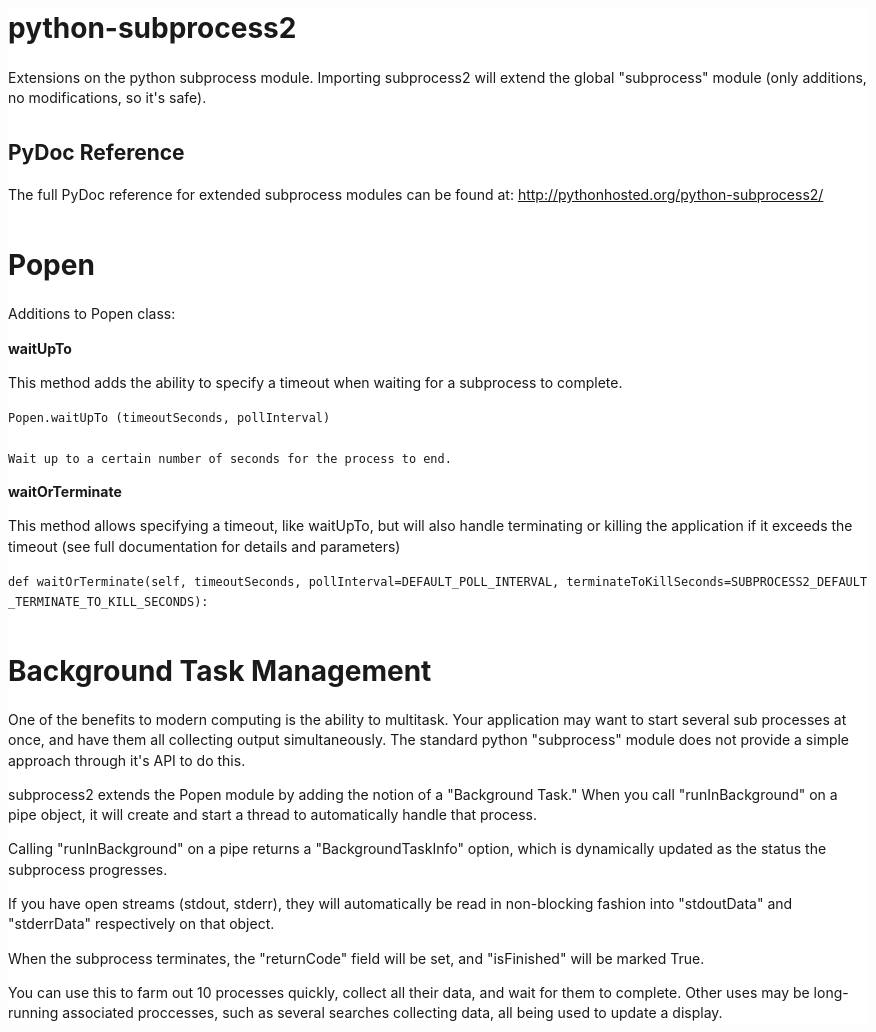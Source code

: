 # python-subprocess2

Extensions on the python subprocess module. Importing subprocess2 will extend the global "subprocess" module (only additions, no modifications, so it's safe). 


PyDoc Reference
---------------

The full PyDoc reference for extended subprocess modules can be found at: http://pythonhosted.org/python-subprocess2/


Popen
=====

Additions to Popen class:


**waitUpTo**


This method adds the ability to specify a timeout when waiting for a subprocess to complete.


	Popen.waitUpTo (timeoutSeconds, pollInterval)

	Wait up to a certain number of seconds for the process to end.


**waitOrTerminate**

This method allows specifying a timeout, like waitUpTo, but will also handle terminating or killing the application if it exceeds the timeout (see full documentation for details and parameters)


	def waitOrTerminate(self, timeoutSeconds, pollInterval=DEFAULT_POLL_INTERVAL, terminateToKillSeconds=SUBPROCESS2_DEFAULT_TERMINATE_TO_KILL_SECONDS):


Background Task Management
==========================

One of the benefits to modern computing is the ability to multitask. Your application may want to start several sub processes at once, and have them all collecting output simultaneously. The standard python "subprocess" module does not provide a simple approach through it's API to do this.

subprocess2 extends the Popen module by adding the notion of a "Background Task." When you call "runInBackground" on a pipe object, it will create and start a thread to automatically handle that process. 

Calling "runInBackground" on a pipe returns a "BackgroundTaskInfo" option, which is dynamically updated as the status the subprocess progresses. 

If you have open streams (stdout, stderr), they will automatically be read in non-blocking fashion into "stdoutData" and "stderrData" respectively on that object. 

When the subprocess terminates, the "returnCode" field will be set, and "isFinished" will be marked True.


You can use this to farm out 10 processes quickly, collect all their data, and wait for them to complete. Other uses may be long-running associated proccesses, such as several searches collecting data, all being used to update a display.
